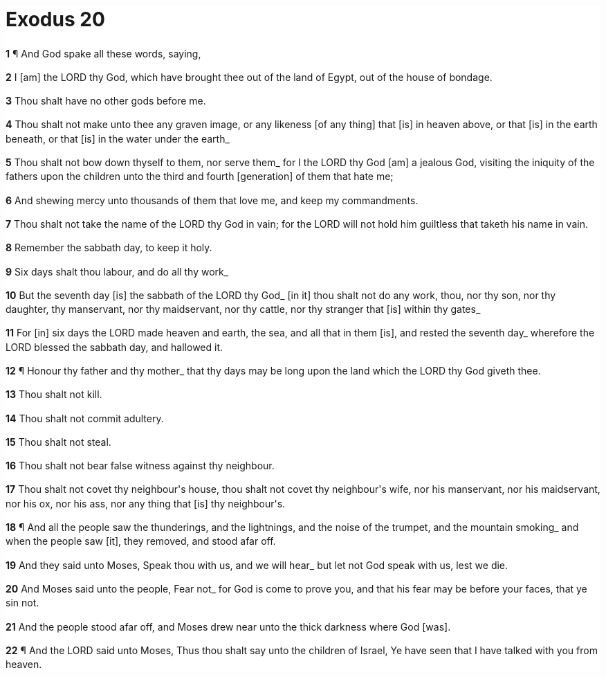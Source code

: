 # Exodus 20

**1** ¶ And God spake all these words, saying,

**2** I [am] the LORD thy God, which have brought thee out of the land of Egypt, out of the house of bondage.

**3** Thou shalt have no other gods before me.

**4** Thou shalt not make unto thee any graven image, or any likeness [of any thing] that [is] in heaven above, or that [is] in the earth beneath, or that [is] in the water under the earth_

**5** Thou shalt not bow down thyself to them, nor serve them_ for I the LORD thy God [am] a jealous God, visiting the iniquity of the fathers upon the children unto the third and fourth [generation] of them that hate me;

**6** And shewing mercy unto thousands of them that love me, and keep my commandments.

**7** Thou shalt not take the name of the LORD thy God in vain; for the LORD will not hold him guiltless that taketh his name in vain.

**8** Remember the sabbath day, to keep it holy.

**9** Six days shalt thou labour, and do all thy work_

**10** But the seventh day [is] the sabbath of the LORD thy God_ [in it] thou shalt not do any work, thou, nor thy son, nor thy daughter, thy manservant, nor thy maidservant, nor thy cattle, nor thy stranger that [is] within thy gates_

**11** For [in] six days the LORD made heaven and earth, the sea, and all that in them [is], and rested the seventh day_ wherefore the LORD blessed the sabbath day, and hallowed it.

**12** ¶ Honour thy father and thy mother_ that thy days may be long upon the land which the LORD thy God giveth thee.

**13** Thou shalt not kill.

**14** Thou shalt not commit adultery.

**15** Thou shalt not steal.

**16** Thou shalt not bear false witness against thy neighbour.

**17** Thou shalt not covet thy neighbour's house, thou shalt not covet thy neighbour's wife, nor his manservant, nor his maidservant, nor his ox, nor his ass, nor any thing that [is] thy neighbour's.

**18** ¶ And all the people saw the thunderings, and the lightnings, and the noise of the trumpet, and the mountain smoking_ and when the people saw [it], they removed, and stood afar off.

**19** And they said unto Moses, Speak thou with us, and we will hear_ but let not God speak with us, lest we die.

**20** And Moses said unto the people, Fear not_ for God is come to prove you, and that his fear may be before your faces, that ye sin not.

**21** And the people stood afar off, and Moses drew near unto the thick darkness where God [was].

**22** ¶ And the LORD said unto Moses, Thus thou shalt say unto the children of Israel, Ye have seen that I have talked with you from heaven.
